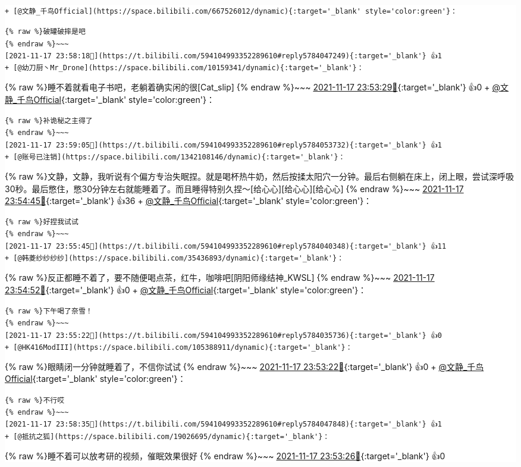     + [@文静_千鸟Official](https://space.bilibili.com/667526012/dynamic){:target='_blank' style='color:green'}：
~~~
{% raw %}破罐破摔是吧
{% endraw %}~~~
[2021-11-17 23:58:18🔗](https://t.bilibili.com/594104993352289610#reply5784047249){:target='_blank'} 👍1
+ [@幼刀厨丶Mr_Drone](https://space.bilibili.com/10159341/dynamic){:target='_blank'}：
~~~
{% raw %}睡不着就看电子书吧，老躺着确实闲的很[Cat_slip]
{% endraw %}~~~
[2021-11-17 23:53:29🔗](https://t.bilibili.com/594104993352289610#reply5784021504){:target='_blank'} 👍0
    + [@文静_千鸟Official](https://space.bilibili.com/667526012/dynamic){:target='_blank' style='color:green'}：
~~~
{% raw %}补诡秘之主得了
{% endraw %}~~~
[2021-11-17 23:59:05🔗](https://t.bilibili.com/594104993352289610#reply5784053732){:target='_blank'} 👍1
+ [@账号已注销](https://space.bilibili.com/1342108146/dynamic){:target='_blank'}：
~~~
{% raw %}文静，文静，我听说有个偏方专治失眠捏。就是喝杯热牛奶，然后按揉太阳穴一分钟。最后右侧躺在床上，闭上眼，尝试深呼吸30秒。最后憋住，憋30分钟左右就能睡着了。而且睡得特别久捏～[给心心][给心心][给心心]
{% endraw %}~~~
[2021-11-17 23:54:45🔗](https://t.bilibili.com/594104993352289610#reply5784024354){:target='_blank'} 👍36
    + [@文静_千鸟Official](https://space.bilibili.com/667526012/dynamic){:target='_blank' style='color:green'}：
~~~
{% raw %}好捏我试试
{% endraw %}~~~
[2021-11-17 23:55:45🔗](https://t.bilibili.com/594104993352289610#reply5784040348){:target='_blank'} 👍11
+ [@韩菱纱纱纱纱](https://space.bilibili.com/35436893/dynamic){:target='_blank'}：
~~~
{% raw %}反正都睡不着了，要不随便喝点茶，红牛，咖啡吧[阴阳师缘结神_KWSL]
{% endraw %}~~~
[2021-11-17 23:54:52🔗](https://t.bilibili.com/594104993352289610#reply5784024574){:target='_blank'} 👍0
    + [@文静_千鸟Official](https://space.bilibili.com/667526012/dynamic){:target='_blank' style='color:green'}：
~~~
{% raw %}下午喝了奈雪！
{% endraw %}~~~
[2021-11-17 23:55:22🔗](https://t.bilibili.com/594104993352289610#reply5784035736){:target='_blank'} 👍0
+ [@HK416ModIII](https://space.bilibili.com/105388911/dynamic){:target='_blank'}：
~~~
{% raw %}眼睛闭一分钟就睡着了，不信你试试
{% endraw %}~~~
[2021-11-17 23:53:22🔗](https://t.bilibili.com/594104993352289610#reply5784025591){:target='_blank'} 👍0
    + [@文静_千鸟Official](https://space.bilibili.com/667526012/dynamic){:target='_blank' style='color:green'}：
~~~
{% raw %}不行哎
{% endraw %}~~~
[2021-11-17 23:58:35🔗](https://t.bilibili.com/594104993352289610#reply5784047848){:target='_blank'} 👍1
+ [@抵抗之狐](https://space.bilibili.com/19026695/dynamic){:target='_blank'}：
~~~
{% raw %}睡不着可以放考研的视频，催眠效果很好
{% endraw %}~~~
[2021-11-17 23:53:26🔗](https://t.bilibili.com/594104993352289610#reply5784025752){:target='_blank'} 👍0
